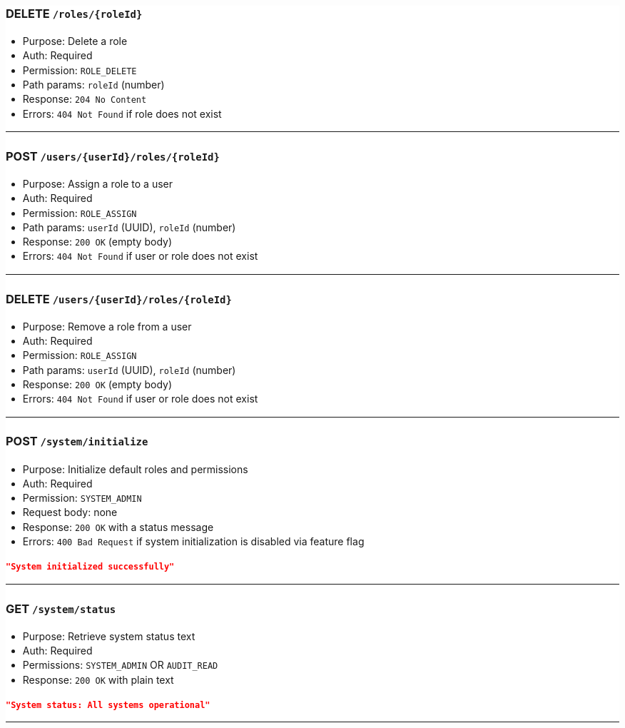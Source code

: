 ### DELETE `/roles/{roleId}`
- Purpose: Delete a role
- Auth: Required
- Permission: `ROLE_DELETE`
- Path params: `roleId` (number)
- Response: `204 No Content`
- Errors: `404 Not Found` if role does not exist

---

### POST `/users/{userId}/roles/{roleId}`
- Purpose: Assign a role to a user
- Auth: Required
- Permission: `ROLE_ASSIGN`
- Path params: `userId` (UUID), `roleId` (number)
- Response: `200 OK` (empty body)
- Errors: `404 Not Found` if user or role does not exist

---

### DELETE `/users/{userId}/roles/{roleId}`
- Purpose: Remove a role from a user
- Auth: Required
- Permission: `ROLE_ASSIGN`
- Path params: `userId` (UUID), `roleId` (number)
- Response: `200 OK` (empty body)
- Errors: `404 Not Found` if user or role does not exist

---

### POST `/system/initialize`
- Purpose: Initialize default roles and permissions
- Auth: Required
- Permission: `SYSTEM_ADMIN`
- Request body: none
- Response: `200 OK` with a status message
- Errors: `400 Bad Request` if system initialization is disabled via feature flag
```json
"System initialized successfully"
```

---

### GET `/system/status`
- Purpose: Retrieve system status text
- Auth: Required
- Permissions: `SYSTEM_ADMIN` OR `AUDIT_READ`
- Response: `200 OK` with plain text
```json
"System status: All systems operational"
```

---
